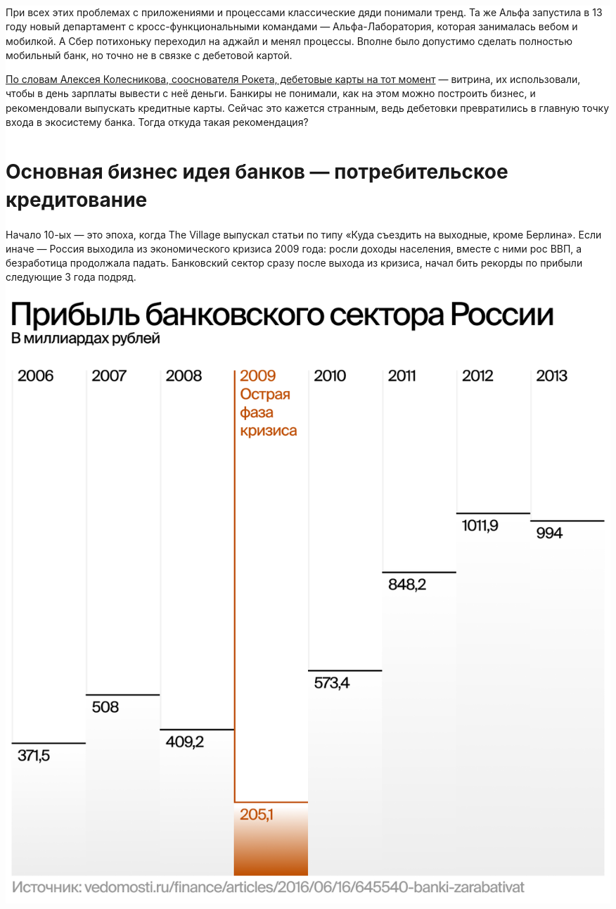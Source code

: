 При всех этих проблемах с приложениями и процессами классические дяди понимали тренд. Та же Альфа запустила в 13 году новый департамент с кросс-функциональными командами — Альфа-Лаборатория, которая занималась вебом и мобилкой. А Сбер потихоньку переходил на аджайл и менял процессы. Вполне было допустимо сделать полностью мобильный банк, но точно не в связке с дебетовой картой.

[По словам Алексея Колесникова, сооснователя Рокета, дебетовые карты на тот момент](https://music.yandex.ru/album/15187587/track/89536520) — витрина, их использовали, чтобы в день зарплаты вывести с неё деньги. Банкиры не понимали, как на этом можно построить бизнес, и рекомендовали выпускать кредитные карты. Сейчас это кажется странным, ведь дебетовки превратились в главную точку входа в экосистему банка. Тогда откуда такая рекомендация? 

# Основная бизнес идея банков — потребительское кредитование

Начало 10-ых — это эпоха, когда The Village выпускал статьи по типу «Куда съездить на выходные, кроме Берлина». Если иначе — Россия выходила из экономического кризиса 2009 года: росли доходы населения, вместе с ними рос ВВП, а безработица продолжала падать. Банковский сектор сразу после выхода из кризиса, начал бить рекорды по прибыли следующие 3 года подряд.

![img](five.png)
